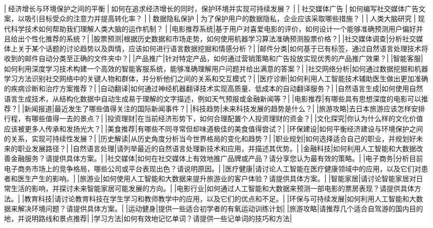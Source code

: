 | 经济增长与环境保护之间的平衡                   | 如何在追求经济增长的同时，保护环境并实现可持续发展？                                        |
| 社交媒体广告                                   | 如何编写社交媒体广告文案，以吸引目标受众的注意力并提高转化率？                              |
| 数据隐私保护                                   | 为了保护用户的数据隐私，企业应该采取哪些措施？                                             |
| 人类大脑研究                                   | 现代科学技术如何帮助我们理解人类大脑的运作机制？                                             |
|电影推荐系统|基于用户对喜爱电影的评价，如何设计一个能够准确预测用户偏好并且给出个性化推荐的系统？|
|股票预测|根据历史数据和市场走势，如何使用机器学习算法准确预测股票价格？|
|社交媒体调查|分析社交媒体上关于某个话题的讨论趋势以及舆情，应该如何进行语言数据挖掘和情感分析？|
|邮件分类|如何基于已有标签，通过自然语言处理技术将收到的邮件自动分类至正确的文件夹中？|
|产品推广|针对特定产品，如何通过营销策略和广告投放实现优秀的产品推广效果？|
|智能客服|如何利用深度学习技术构建一个高效的智能客服系统，能够准确理解用户问题并给出满意的答案？|
|社交网络分析|如何通过数据挖掘和机器学习方法识别社交网络中的关键人物和群体，并分析他们之间的关系和交互模式？|
|医疗诊断|如何利用人工智能技术辅助医生做出更加准确的疾病诊断和治疗方案推荐？|
|自动翻译|如何通过神经机器翻译技术实现高质量、低成本的自动翻译服务？|
|自然语言生成|如何使用自然语言生成技术，从结构化数据中自动生成易于理解的文字描述，例如天气预报或金融新闻等？|
|电影推荐|有哪些具有思想深度的电影可以推荐？|
|新闻报道|最近发生了哪些值得关注的国际新闻事件？|
|科技趋势|未来科技发展的趋势是什么？|
|旅游攻略|去日本旅游应该怎样安排行程，有哪些值得一去的景点？|
|投资理财|在当前经济形势下，如何合理配置个人投资理财的资金？|
|文化探究|你认为什么样的文化价值应该被更多人传承和发扬光大？|
|美食推荐|有哪些不同寻常但却味道极佳的美食值得尝试？|
|环保建设|如何平衡经济建设与环境保护之间的关系，实现可持续性发展？|
|历史解读|从历史角度分析当今世界格局的变化和趋势？|
|职业规划|如何选择适合自己的职业，并规划好未来的职业发展路径？|
|自然语言处理|请列举最近的自然语言处理新技术和应用，并描述其优势。|
|金融科技|如何利用人工智能和大数据改善金融服务？请提供具体方案。|
|社交媒体|如何在社交媒体上有效地推广品牌或产品？请分享您认为最有效的策略。|
|电子商务|分析目前电子商务市场上的竞争格局，哪些公司或平台表现出色？请说明原因。|
|医疗健康|请讨论人工智能在医疗健康领域中的应用，以及它们对患者和医生产生的影响。|
|旅游业|如何使用人工智能和大数据来提升旅游业的客户体验？请提供具体方案。|
|智能家居|请讨论智能家居对日常生活的影响，并探讨未来智能家居可能发展的方向。|
|电影行业|如何通过人工智能和大数据来预测一部电影的票房表现？请提供具体方法。|
|教育科技|请讨论教育科技在学生学习和教师教学中的应用，以及它们的优点和不足。|
|环保与可持续发展|如何利用人工智能和大数据来解决环境问题？请提供具体方案。|
|运动健身|提供一些适合初学者的有氧运动训练计划|
|旅游攻略|请推荐几个适合自驾游的国内目的地，并说明路线和景点推荐|
|学习方法|如何有效地记忆单词？请提供一些记单词的技巧和方法|